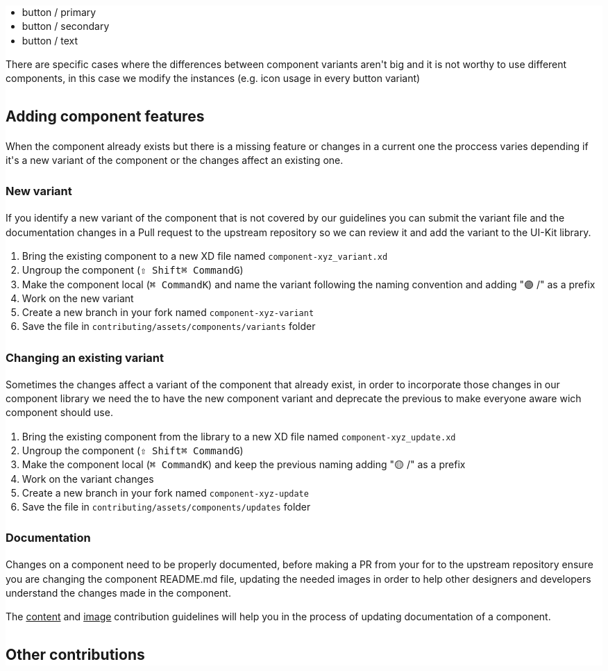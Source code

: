 * button / primary
* button / secondary
* button / text

There are specific cases where the differences between component variants aren't big and it is not worthy to use different components, in this case we modify the instances (e.g. icon usage in every button variant) 

## Adding component features

When the component already exists but there is a missing feature or changes in a current one the proccess varies depending if it's a new variant of the component or the changes affect an existing one.

### New variant

If you identify a new variant of the component that is not covered by our guidelines you can submit the variant file and the documentation changes in a Pull request to the upstream repository so we can review it and add the variant to the UI-Kit library.

1. Bring the existing component to a new XD file named `component-xyz_variant.xd`
2. Ungroup the component (<kbd>⇧ Shift</kbd><kbd>⌘ Command</kbd><kbd>G</kbd>)
3. Make the component local (<kbd>⌘ Command</kbd><kbd>K</kbd>) and name the variant following the naming convention and adding "🟣 /" as a prefix
4. Work on the new variant
5. Create a new branch in your fork named `component-xyz-variant`
6. Save the file in `contributing/assets/components/variants` folder

### Changing an existing variant

Sometimes the changes affect a variant of the component that already exist, in order to incorporate those changes in our component library we need the to have the new component variant and deprecate the previous to make everyone aware wich component should use.

1. Bring the existing component from the library to a new XD file named `component-xyz_update.xd`
2. Ungroup the component (<kbd>⇧ Shift</kbd><kbd>⌘ Command</kbd><kbd>G</kbd>)
3. Make the component local (<kbd>⌘ Command</kbd><kbd>K</kbd>) and keep the previous naming adding "🟡 /" as a prefix
4. Work on the variant changes
5. Create a new branch in your fork named `component-xyz-update`
6. Save the file in `contributing/assets/components/updates` folder

### Documentation

Changes on a component need to be properly documented, before making a PR from your for to the upstream repository ensure you are changing the component README.md file, updating the needed images in order to help other designers and developers understand the changes made in the component.

The [content](https://developer.dxc.com/design/guidelines/contributing/content) and [image](https://developer.dxc.com/design/guidelines/contributing/images) contribution guidelines will help you in the process of updating documentation of a component.

## Other contributions

